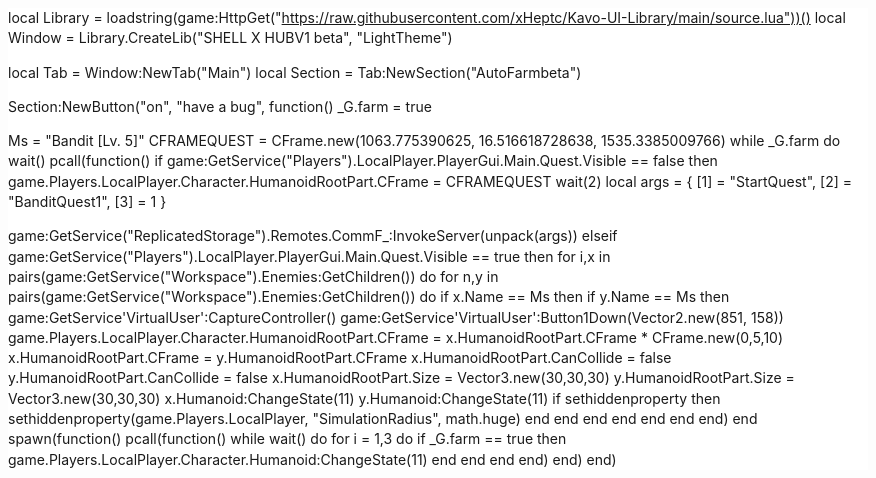 local Library = loadstring(game:HttpGet("https://raw.githubusercontent.com/xHeptc/Kavo-UI-Library/main/source.lua"))()
local Window = Library.CreateLib("SHELL X HUBV1 beta", "LightTheme")

local Tab = Window:NewTab("Main")
local Section = Tab:NewSection("AutoFarmbeta")

Section:NewButton("on", "have a bug", function()
    _G.farm = true

Ms = "Bandit [Lv. 5]"
CFRAMEQUEST = CFrame.new(1063.775390625, 16.516618728638, 1535.3385009766)
while _G.farm do wait()
    pcall(function()
if game:GetService("Players").LocalPlayer.PlayerGui.Main.Quest.Visible == false then
    game.Players.LocalPlayer.Character.HumanoidRootPart.CFrame = CFRAMEQUEST
    wait(2)
local args = {
    [1] = "StartQuest",
    [2] = "BanditQuest1",
    [3] = 1
}

game:GetService("ReplicatedStorage").Remotes.CommF_:InvokeServer(unpack(args))
elseif game:GetService("Players").LocalPlayer.PlayerGui.Main.Quest.Visible == true then
  for i,x in pairs(game:GetService("Workspace").Enemies:GetChildren()) do
        for n,y in pairs(game:GetService("Workspace").Enemies:GetChildren()) do
            if x.Name == Ms then
                if y.Name == Ms then
                     game:GetService'VirtualUser':CaptureController()
                    game:GetService'VirtualUser':Button1Down(Vector2.new(851, 158))
                    game.Players.LocalPlayer.Character.HumanoidRootPart.CFrame = x.HumanoidRootPart.CFrame * CFrame.new(0,5,10)
                     x.HumanoidRootPart.CFrame = y.HumanoidRootPart.CFrame
                    x.HumanoidRootPart.CanCollide = false
                    y.HumanoidRootPart.CanCollide = false
                    x.HumanoidRootPart.Size = Vector3.new(30,30,30)
                    y.HumanoidRootPart.Size = Vector3.new(30,30,30)
                    x.Humanoid:ChangeState(11)
                    y.Humanoid:ChangeState(11)
                    if sethiddenproperty then
                        sethiddenproperty(game.Players.LocalPlayer, "SimulationRadius", math.huge)
                    end
        end
    end
end
end
end
end)
end
spawn(function()
    pcall(function()
        while wait() do
            for i = 1,3 do
                if _G.farm == true then
                    game.Players.LocalPlayer.Character.Humanoid:ChangeState(11)
                end
            end
        end
    end)
end)
end)
